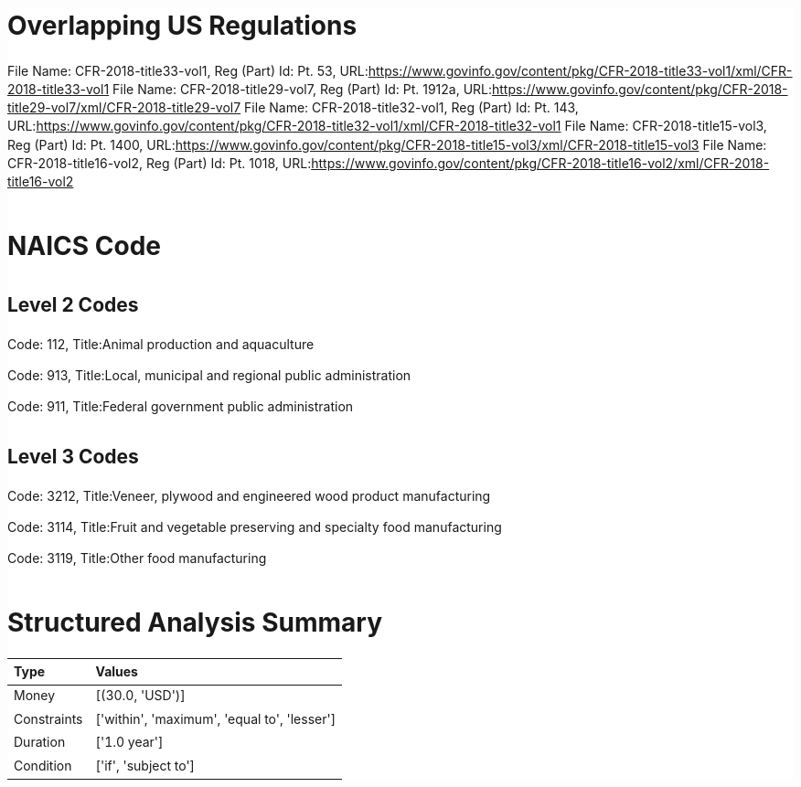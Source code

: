 # Overlapping US Regulations
File Name: CFR-2018-title33-vol1, Reg (Part) Id: Pt. 53, URL:https://www.govinfo.gov/content/pkg/CFR-2018-title33-vol1/xml/CFR-2018-title33-vol1
File Name: CFR-2018-title29-vol7, Reg (Part) Id: Pt. 1912a, URL:https://www.govinfo.gov/content/pkg/CFR-2018-title29-vol7/xml/CFR-2018-title29-vol7
File Name: CFR-2018-title32-vol1, Reg (Part) Id: Pt. 143, URL:https://www.govinfo.gov/content/pkg/CFR-2018-title32-vol1/xml/CFR-2018-title32-vol1
File Name: CFR-2018-title15-vol3, Reg (Part) Id: Pt. 1400, URL:https://www.govinfo.gov/content/pkg/CFR-2018-title15-vol3/xml/CFR-2018-title15-vol3
File Name: CFR-2018-title16-vol2, Reg (Part) Id: Pt. 1018, URL:https://www.govinfo.gov/content/pkg/CFR-2018-title16-vol2/xml/CFR-2018-title16-vol2



# NAICS Code
## Level 2 Codes
Code: 112, Title:Animal production and aquaculture

Code: 913, Title:Local, municipal and regional public administration

Code: 911, Title:Federal government public administration




## Level 3 Codes
Code: 3212, Title:Veneer, plywood and engineered wood product manufacturing

Code: 3114, Title:Fruit and vegetable preserving and specialty food manufacturing

Code: 3119, Title:Other food manufacturing







# Structured Analysis Summary
| Type        | Values                                                                                                                                                                                                                                                                                                                                                                                                                                                                                                                                                                                                                                                                                                                                                                                            |
|:------------|:--------------------------------------------------------------------------------------------------------------------------------------------------------------------------------------------------------------------------------------------------------------------------------------------------------------------------------------------------------------------------------------------------------------------------------------------------------------------------------------------------------------------------------------------------------------------------------------------------------------------------------------------------------------------------------------------------------------------------------------------------------------------------------------------------|
| Money       | [(30.0, 'USD')]                                                                                                                                                                                                                                                                                                                                                                                                                                                                                                                                                                                                                                                                                                                                                                                   |
| Constraints | ['within', 'maximum', 'equal to', 'lesser']                                                                                                                                                                                                                                                                                                                                                                                                                                                                                                                                                                                                                                                                                                                                                       |
| Duration    | ['1.0 year']                                                                                                                                                                                                                                                                                                                                                                                                                                                                                                                                                                                                                                                                                                                                                                                      |
| Condition   | ['if', 'subject to']                                                                                                                                                                                                                                                                                                                                                                                                                                                                                                                                                                                                                                                                                                                                                                              |
